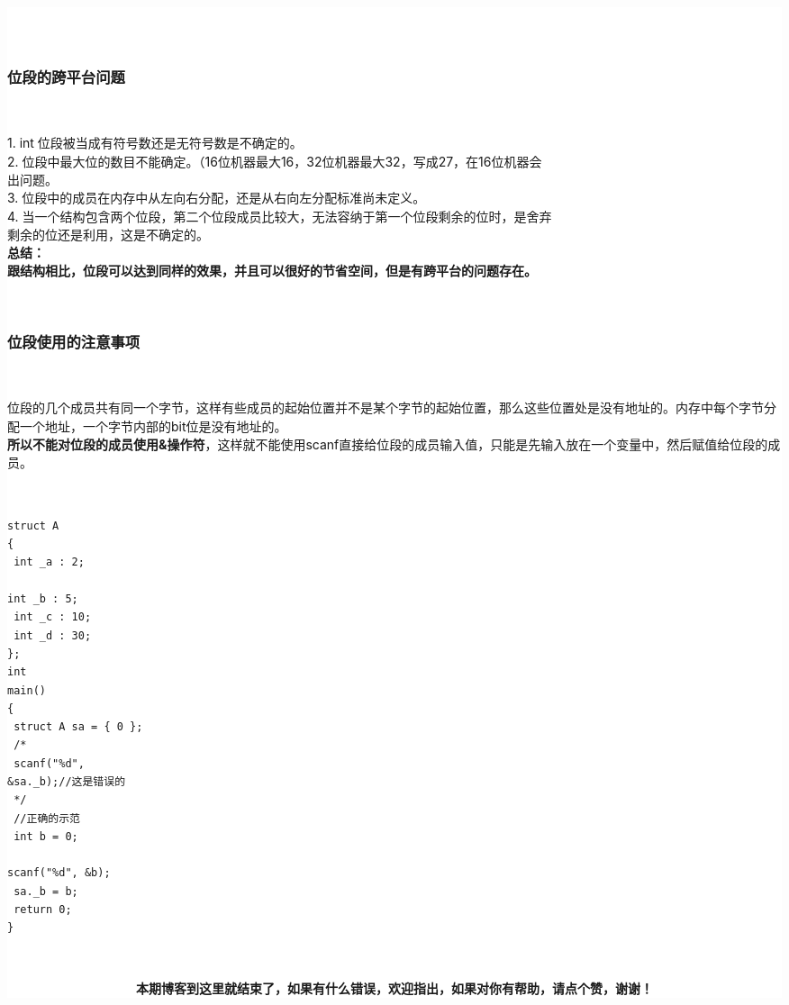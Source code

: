 <br><h3><img alt="" src="https://i-blog.csdnimg.cn/blog_migrate/34192674724fa75542432a05d2adb083.png" /><br /> 位段的跨平台问题</h3> <br><p>1. int 位段被当成有符号数还是⽆符号数是不确定的。<br /> 2. 位段中最⼤位的数⽬不能确定。（16位机器最⼤16，32位机器最⼤32，写成27，在16位机器会<br /> 出问题。<br /> 3. 位段中的成员在内存中从左向右分配，还是从右向左分配标准尚未定义。<br /> 4. 当⼀个结构包含两个位段，第⼆个位段成员⽐较⼤，⽆法容纳于第⼀个位段剩余的位时，是舍弃<br /> 剩余的位还是利⽤，这是不确定的。<br /><strong>总结：<br /> 跟结构相⽐，位段可以达到同样的效果，并且可以很好的节省空间，但是有跨平台的问题存在。</strong></p> <br><h3>位段使⽤的注意事项</h3> <br><p>位段的⼏个成员共有同⼀个字节，这样有些成员的起始位置并不是某个字节的起始位置，那么这些位置处是没有地址的。内存中每个字节分配⼀个地址，⼀个字节内部的bit位是没有地址的。<br /><strong>所以不能对位段的成员使⽤&操作符</strong>，这样就不能使⽤scanf直接给位段的成员输⼊值，只能是先输⼊放在⼀个变量中，然后赋值给位段的成员。</p> <br><pre><code class="language-cpp">struct A<br>{<br>    int _a : 2;<br>    int _b : 5;<br>    int _c : 10;<br>    int _d : 30;<br>};<br>int main()<br>{<br>    struct A sa = { 0 };<br>    /*<br>        scanf("%d", &sa._b);//这是错误的<br>    */<br>    //正确的⽰范<br>    int b = 0;<br>    scanf("%d", &b);<br>    sa._b = b;<br>    return 0;<br>}</code></pre> <br><p style="text-align:center;"><strong>本期博客到这里就结束了，如果有什么错误，欢迎指出，如果对你有帮助，请点个赞，谢谢！</strong></p>
